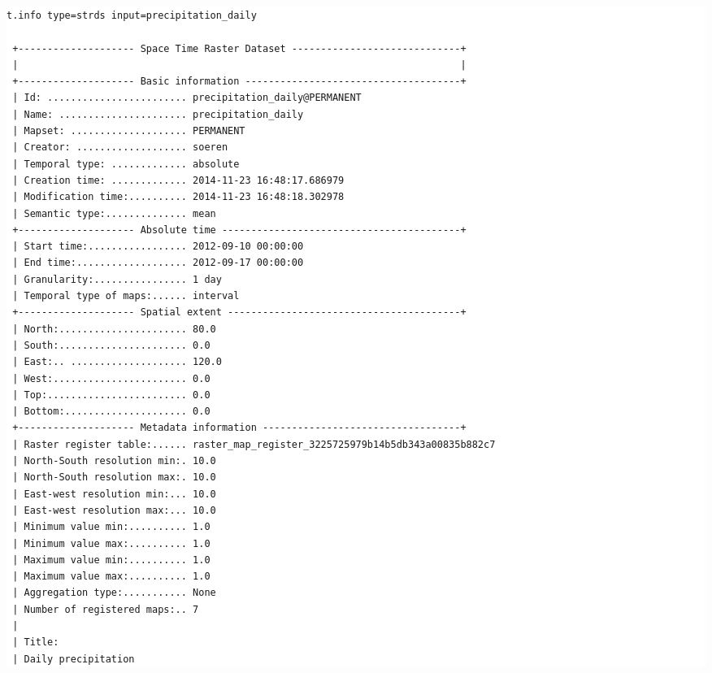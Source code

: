     t.info type=strds input=precipitation_daily

     +-------------------- Space Time Raster Dataset -----------------------------+
     |                                                                            |
     +-------------------- Basic information -------------------------------------+
     | Id: ........................ precipitation_daily@PERMANENT
     | Name: ...................... precipitation_daily
     | Mapset: .................... PERMANENT
     | Creator: ................... soeren
     | Temporal type: ............. absolute
     | Creation time: ............. 2014-11-23 16:48:17.686979
     | Modification time:.......... 2014-11-23 16:48:18.302978
     | Semantic type:.............. mean
     +-------------------- Absolute time -----------------------------------------+
     | Start time:................. 2012-09-10 00:00:00
     | End time:................... 2012-09-17 00:00:00
     | Granularity:................ 1 day
     | Temporal type of maps:...... interval
     +-------------------- Spatial extent ----------------------------------------+
     | North:...................... 80.0
     | South:...................... 0.0
     | East:.. .................... 120.0
     | West:....................... 0.0
     | Top:........................ 0.0
     | Bottom:..................... 0.0
     +-------------------- Metadata information ----------------------------------+
     | Raster register table:...... raster_map_register_3225725979b14b5db343a00835b882c7
     | North-South resolution min:. 10.0
     | North-South resolution max:. 10.0
     | East-west resolution min:... 10.0
     | East-west resolution max:... 10.0
     | Minimum value min:.......... 1.0
     | Minimum value max:.......... 1.0
     | Maximum value min:.......... 1.0
     | Maximum value max:.......... 1.0
     | Aggregation type:........... None
     | Number of registered maps:.. 7
     |
     | Title:
     | Daily precipitation